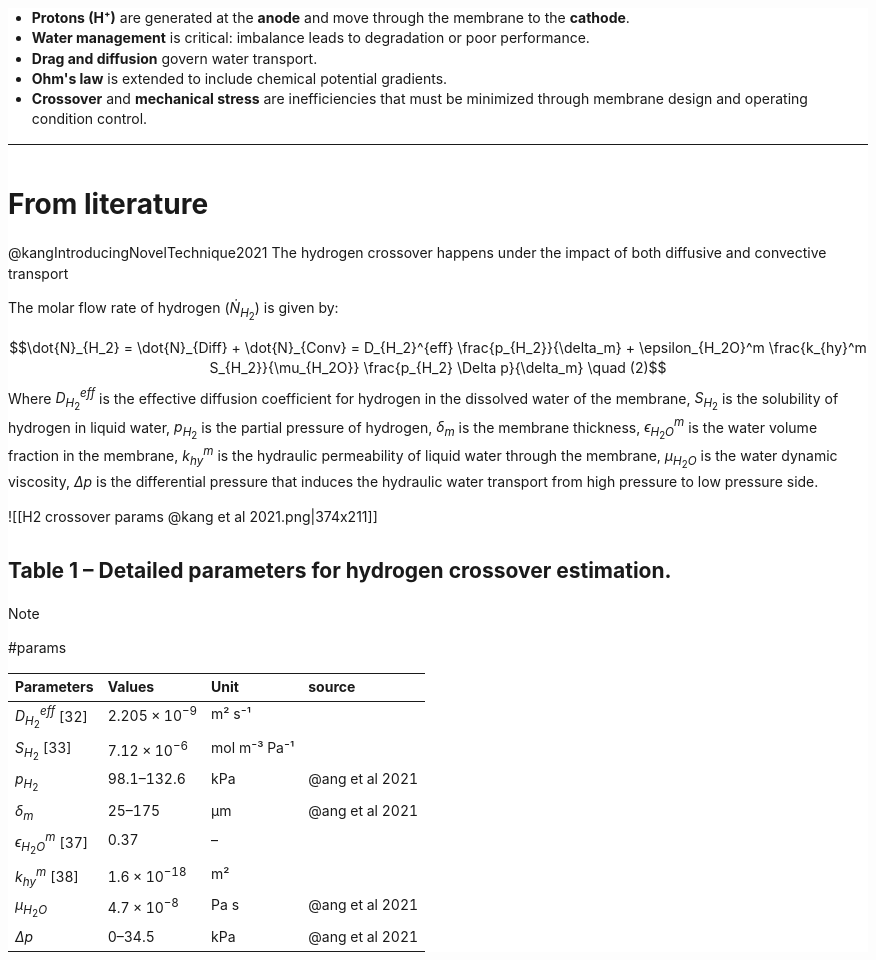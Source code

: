 - **Protons (H⁺)** are generated at the **anode** and move through the membrane to the **cathode**.
- **Water management** is critical: imbalance leads to degradation or poor performance.
- **Drag and diffusion** govern water transport.
- **Ohm's law** is extended to include chemical potential gradients.
- **Crossover** and **mechanical stress** are inefficiencies that must be minimized through membrane design and operating condition control.

----




# From literature

@kangIntroducingNovelTechnique2021  The hydrogen crossover happens under the impact of both diffusive and convective transport

The molar flow rate of hydrogen ($\dot{N}_{H_2}$) is given by:

$$\dot{N}_{H_2} = \dot{N}_{Diff} + \dot{N}_{Conv} = D_{H_2}^{eff} \frac{p_{H_2}}{\delta_m} + \epsilon_{H_2O}^m \frac{k_{hy}^m S_{H_2}}{\mu_{H_2O}} \frac{p_{H_2} \Delta p}{\delta_m} \quad (2)$$
Where 
$D_{H_2}^{eff}$ is the effective diffusion coefficient for hydrogen in the dissolved water of the membrane,
$S_{H_2}$ is the solubility of hydrogen in liquid water, 
$p_{H_2}$ is the partial pressure of hydrogen, 
$\delta_m$ is the membrane thickness, 
$\epsilon_{H_2O}^m$ is the water volume fraction in the membrane,
$k_{hy}^m$ is the hydraulic  permeability of liquid water through the membrane, 
$\mu_{H_2O}$ is the water dynamic viscosity, 
$\Delta p$ is the differential pressure that induces the hydraulic water transport from high pressure to low pressure side.

![[H2 crossover params @kang et al 2021.png|374x211]]
## Table 1 – Detailed parameters for hydrogen crossover estimation.

> [!NOTE]
> #params

| Parameters               | Values                 | Unit         | source          |
| :----------------------- | :--------------------- | :----------- | :-------------- |
| $D_{H_2}^{eff}$ [32]     | $2.205 \times 10^{-9}$ | m² s⁻¹       |                 |
| $S_{H_2}$ [33]           | $7.12 \times 10^{-6}$  | mol m⁻³ Pa⁻¹ |                 |
| $p_{H_2}$                | 98.1–132.6             | kPa          | @ang et al 2021 |
| $\delta_m$               | 25–175                 | μm           | @ang et al 2021 |
| $\epsilon_{H_2O}^m$ [37] | 0.37                   | –            |                 |
| $k_{hy}^m$ [38]          | $1.6 \times 10^{-18}$  | m²           |                 |
| $\mu_{H_2O}$             | $4.7 \times 10^{-8}$   | Pa s         | @ang et al 2021 |
| $\Delta p$               | 0–34.5                 | kPa          | @ang et al 2021 |
